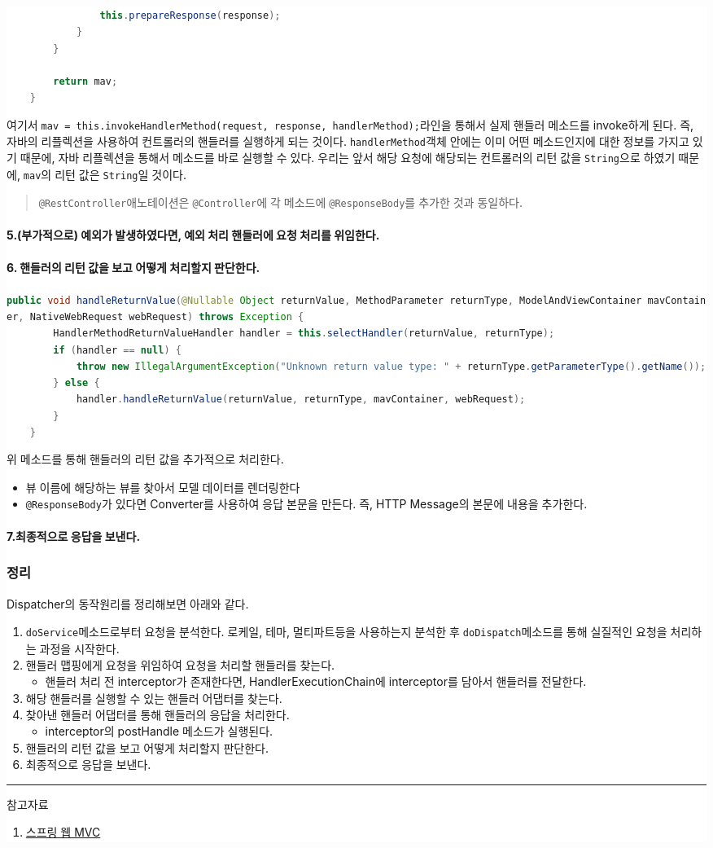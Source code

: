 ```java
                this.prepareResponse(response);
            }
        }

        return mav;
    }
```

여기서 `mav = this.invokeHandlerMethod(request, response, handlerMethod);`라인을 통해서 실제 핸들러 메소드를 invoke하게 된다. 즉, 자바의 리플렉션을 사용하여 컨트롤러의 핸들러를 실행하게 되는 것이다. `handlerMethod`객체 안에는 이미 어떤 메소드인지에 대한 정보를 가지고 있기 때문에, 자바 리플렉션을 통해서 메소드를 바로 실행할 수 있다. 
우리는 앞서 해당 요청에 해당되는 컨트롤러의 리턴 값을 `String`으로 하였기 때문에, `mav`의 리턴 값은 `String`일 것이다.

> `@RestController`애노테이션은 `@Controller`에 각 메소드에 `@ResponseBody`를 추가한 것과 동일하다.


#### 5.(부가적으로) 예외가 발생하였다면, 예외 처리 핸들러에 요청 처리를 위임한다.

#### 6. 핸들러의 리턴 값을 보고 어떻게 처리할지 판단한다.

```java
public void handleReturnValue(@Nullable Object returnValue, MethodParameter returnType, ModelAndViewContainer mavContainer, NativeWebRequest webRequest) throws Exception {
        HandlerMethodReturnValueHandler handler = this.selectHandler(returnValue, returnType);
        if (handler == null) {
            throw new IllegalArgumentException("Unknown return value type: " + returnType.getParameterType().getName());
        } else {
            handler.handleReturnValue(returnValue, returnType, mavContainer, webRequest);
        }
    }
```

위 메소드를 통해 핸들러의 리턴 값을 추가적으로 처리한다.

* 뷰 이름에 해당하는  뷰를 찾아서 모델 데이터를 렌더링한다
* `@ResponseBody`가 있다면 Converter를 사용하여 응답 본문을 만든다. 즉, HTTP Message의 본문에 내용을 추가한다.



#### 7.최종적으로 응답을 보낸다.



### 정리
Dispatcher의 동작원리를 정리해보면 아래와 같다. 

1. `doService`메소드로부터 요청을 분석한다. 로케일, 테마, 멀티파트등을 사용하는지 분석한 후 `doDispatch`메소드를 통해 실질적인 요청을 처리하는 과정을 시작한다.
2. 핸들러 맵핑에게 요청을 위임하여 요청을 처리할 핸들러를 찾는다.
	* 핸들러 처리 전 interceptor가 존재한다면, HandlerExecutionChain에 interceptor를 담아서 핸들러를 전달한다.
3. 해당 핸들러를 실행할 수 있는 핸들러 어댑터를 찾는다.
4. 찾아낸 핸들러 어댑터를 통해 핸들러의 응답을 처리한다.
	* interceptor의 postHandle 메소드가 실행된다.
5. 핸들러의 리턴 값을 보고 어떻게 처리할지 판단한다.
6. 최종적으로 응답을 보낸다. 


***
참고자료

1. [스프링 웹 MVC](https://inf.run/dJFi)